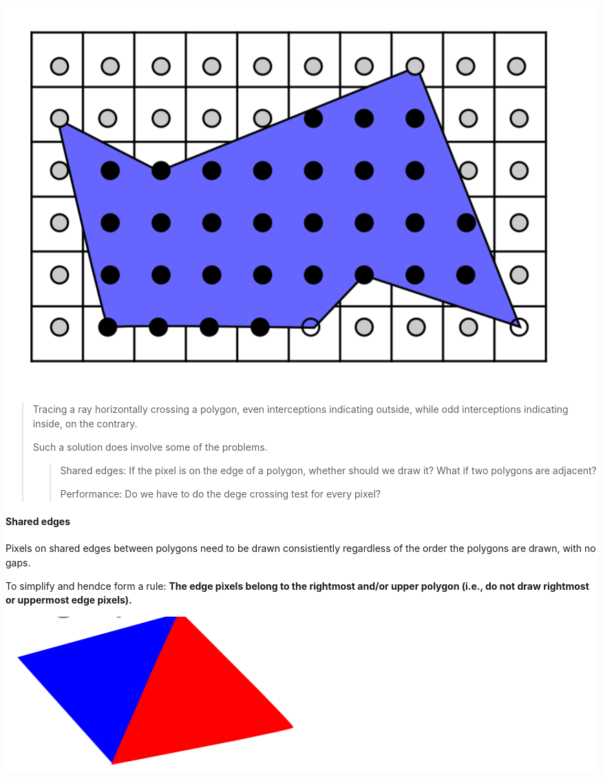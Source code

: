 ![](img/chrome_23.png)

> Tracing a ray horizontally crossing a polygon, even interceptions indicating outside, while odd interceptions indicating inside, on the contrary.
>
> Such a solution does involve some of the problems.
>> Shared edges: If the pixel is on the edge of a polygon, whether should we draw it? What if two polygons are adjacent?
>>
>> Performance: Do we have to do the dege crossing test for every pixel?

#### Shared edges

Pixels on shared edges between polygons need to be drawn consistiently regardless of the order the polygons are drawn, with no gaps.

To simplify and hendce form a rule: **The edge pixels belong to the rightmost and/or upper polygon (i.e., do not draw rightmost or uppermost edge pixels).**

![](img/chrome_24.png)
